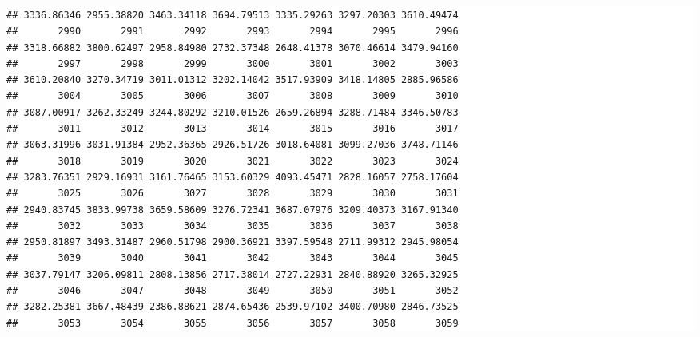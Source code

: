     ## 3336.86346 2955.38820 3463.34118 3694.79513 3335.29263 3297.20303 3610.49474 
    ##       2990       2991       2992       2993       2994       2995       2996 
    ## 3318.66882 3800.62497 2958.84980 2732.37348 2648.41378 3070.46614 3479.94160 
    ##       2997       2998       2999       3000       3001       3002       3003 
    ## 3610.20840 3270.34719 3011.01312 3202.14042 3517.93909 3418.14805 2885.96586 
    ##       3004       3005       3006       3007       3008       3009       3010 
    ## 3087.00917 3262.33249 3244.80292 3210.01526 2659.26894 3288.71484 3346.50783 
    ##       3011       3012       3013       3014       3015       3016       3017 
    ## 3063.31996 3031.91384 2952.36365 2926.51726 3018.64081 3099.27036 3748.71146 
    ##       3018       3019       3020       3021       3022       3023       3024 
    ## 3283.76351 2929.16931 3161.76465 3153.60329 4093.45471 2828.16057 2758.17604 
    ##       3025       3026       3027       3028       3029       3030       3031 
    ## 2940.83745 3833.99738 3659.58609 3276.72341 3687.07976 3209.40373 3167.91340 
    ##       3032       3033       3034       3035       3036       3037       3038 
    ## 2950.81897 3493.31487 2960.51798 2900.36921 3397.59548 2711.99312 2945.98054 
    ##       3039       3040       3041       3042       3043       3044       3045 
    ## 3037.79147 3206.09811 2808.13856 2717.38014 2727.22931 2840.88920 3265.32925 
    ##       3046       3047       3048       3049       3050       3051       3052 
    ## 3282.25381 3667.48439 2386.88621 2874.65436 2539.97102 3400.70980 2846.73525 
    ##       3053       3054       3055       3056       3057       3058       3059 